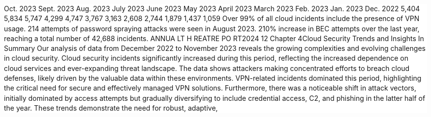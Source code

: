 Oct.
2023
Sept.
2023
Aug.
2023
July
2023
June
2023
May
2023
April
2023
March
2023
Feb.
2023
Jan.
2023
Dec.
2022 
5,404
5,834
5,747
4,299
4,747
3,767
3,163
2,608
2,744
1,879
1,437
1,059
Over 99% 
of all cloud incidents 
include the presence 
of VPN usage.
214 attempts 
of password spraying 
attacks were seen in 
August 2023\.
210% increase 
in BEC attempts over 
the last year, reaching 
a total number of 
42,688 incidents.
ANNUA LT H REATRE PO RT2024
12
Chapter 4Cloud Security Trends and Insights
In Summary 
Our analysis of data from December 2022 to November 2023 
reveals the growing complexities and evolving challenges in cloud 
security. Cloud security incidents significantly increased during 
this period, reflecting the increased dependence on cloud services 
and ever\-expanding threat landscape. The data shows attackers 
making concentrated efforts to breach cloud defenses, likely 
driven by the valuable data within these environments. 
VPN\-related incidents dominated this period, highlighting the 
critical need for secure and effectively managed VPN solutions. 
Furthermore, there was a noticeable shift in attack vectors, 
initially dominated by access attempts but gradually diversifying 
to include credential access, C2, and phishing in the latter half of 
the year. These trends demonstrate the need for robust, adaptive, 